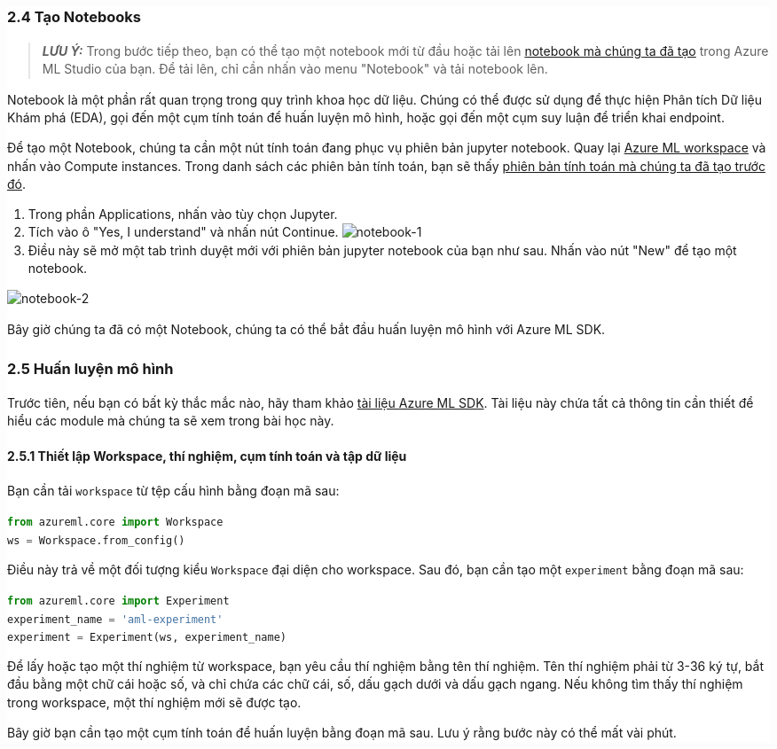 ### 2.4 Tạo Notebooks

> **_LƯU Ý:_** Trong bước tiếp theo, bạn có thể tạo một notebook mới từ đầu hoặc tải lên [notebook mà chúng ta đã tạo](../../../../5-Data-Science-In-Cloud/19-Azure/notebook.ipynb) trong Azure ML Studio của bạn. Để tải lên, chỉ cần nhấn vào menu "Notebook" và tải notebook lên.

Notebook là một phần rất quan trọng trong quy trình khoa học dữ liệu. Chúng có thể được sử dụng để thực hiện Phân tích Dữ liệu Khám phá (EDA), gọi đến một cụm tính toán để huấn luyện mô hình, hoặc gọi đến một cụm suy luận để triển khai endpoint.

Để tạo một Notebook, chúng ta cần một nút tính toán đang phục vụ phiên bản jupyter notebook. Quay lại [Azure ML workspace](https://ml.azure.com/) và nhấn vào Compute instances. Trong danh sách các phiên bản tính toán, bạn sẽ thấy [phiên bản tính toán mà chúng ta đã tạo trước đó](../../../../5-Data-Science-In-Cloud/19-Azure). 

1. Trong phần Applications, nhấn vào tùy chọn Jupyter. 
2. Tích vào ô "Yes, I understand" và nhấn nút Continue.
![notebook-1](../../../../5-Data-Science-In-Cloud/19-Azure/images/notebook-1.PNG)
3. Điều này sẽ mở một tab trình duyệt mới với phiên bản jupyter notebook của bạn như sau. Nhấn vào nút "New" để tạo một notebook.

![notebook-2](../../../../5-Data-Science-In-Cloud/19-Azure/images/notebook-2.PNG)

Bây giờ chúng ta đã có một Notebook, chúng ta có thể bắt đầu huấn luyện mô hình với Azure ML SDK.

### 2.5 Huấn luyện mô hình

Trước tiên, nếu bạn có bất kỳ thắc mắc nào, hãy tham khảo [tài liệu Azure ML SDK](https://docs.microsoft.com/python/api/overview/azure/ml?WT.mc_id=academic-77958-bethanycheum&ocid=AID3041109). Tài liệu này chứa tất cả thông tin cần thiết để hiểu các module mà chúng ta sẽ xem trong bài học này.

#### 2.5.1 Thiết lập Workspace, thí nghiệm, cụm tính toán và tập dữ liệu

Bạn cần tải `workspace` từ tệp cấu hình bằng đoạn mã sau:

```python
from azureml.core import Workspace
ws = Workspace.from_config()
```

Điều này trả về một đối tượng kiểu `Workspace` đại diện cho workspace. Sau đó, bạn cần tạo một `experiment` bằng đoạn mã sau:

```python
from azureml.core import Experiment
experiment_name = 'aml-experiment'
experiment = Experiment(ws, experiment_name)
```
Để lấy hoặc tạo một thí nghiệm từ workspace, bạn yêu cầu thí nghiệm bằng tên thí nghiệm. Tên thí nghiệm phải từ 3-36 ký tự, bắt đầu bằng một chữ cái hoặc số, và chỉ chứa các chữ cái, số, dấu gạch dưới và dấu gạch ngang. Nếu không tìm thấy thí nghiệm trong workspace, một thí nghiệm mới sẽ được tạo.

Bây giờ bạn cần tạo một cụm tính toán để huấn luyện bằng đoạn mã sau. Lưu ý rằng bước này có thể mất vài phút. 
